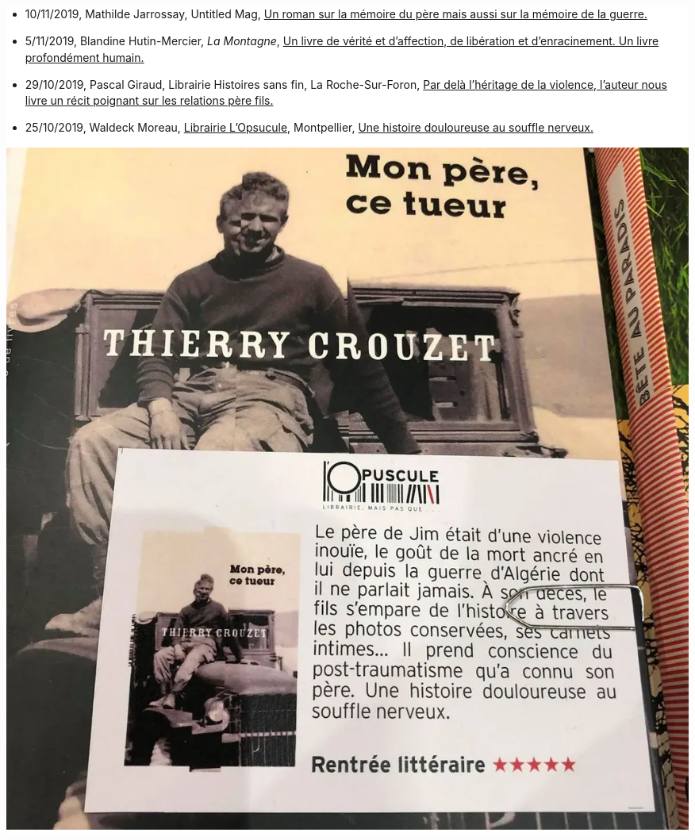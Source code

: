 * 10/11/2019, Mathilde Jarrossay, Untitled Mag, [Un roman sur la mémoire du père mais aussi sur la mémoire de la guerre.](http://untitledmag.fr/rentree-litteraire-mon-pere-ce-tueur-de-thierry-crouzet/)

* 5/11/2019, Blandine Hutin-Mercier, *La Montagne*, [Un livre de vérité et d’affection, de libération et d’enracinement. Un livre profondément humain.](https://www.lamontagne.fr/paris-75000/loisirs/mon-pere-ce-tueur-de-thierry-crouzet-l-autre-face-de-la-medaille-militaire_13673306/)

* 29/10/2019, Pascal Giraud, Librairie Histoires sans fin, La Roche-Sur-Foron, [Par delà l’héritage de la violence, l’auteur nous livre un récit poignant sur les relations père fils.](https://www.facebook.com/Librairiehistoiressansfin/posts/149037219804098)

* 25/10/2019, Waldeck Moreau, [Librairie L’Opsucule](https://l-opuscule.com/), Montpellier, [Une histoire douloureuse au souffle nerveux.](https://l-opuscule.com/)

![Waldeck Moreau](_i/opuscule1.webp)
